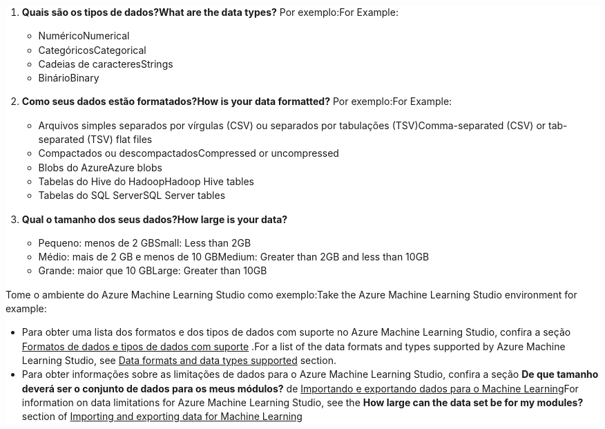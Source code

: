 1. <span data-ttu-id="b9e63-143">**Quais são os tipos de dados?**</span><span class="sxs-lookup"><span data-stu-id="b9e63-143">**What are the data types?**</span></span> <span data-ttu-id="b9e63-144">Por exemplo:</span><span class="sxs-lookup"><span data-stu-id="b9e63-144">For Example:</span></span>
   
   * <span data-ttu-id="b9e63-145">Numérico</span><span class="sxs-lookup"><span data-stu-id="b9e63-145">Numerical</span></span>
   * <span data-ttu-id="b9e63-146">Categóricos</span><span class="sxs-lookup"><span data-stu-id="b9e63-146">Categorical</span></span>
   * <span data-ttu-id="b9e63-147">Cadeias de caracteres</span><span class="sxs-lookup"><span data-stu-id="b9e63-147">Strings</span></span>
   * <span data-ttu-id="b9e63-148">Binário</span><span class="sxs-lookup"><span data-stu-id="b9e63-148">Binary</span></span>
2. <span data-ttu-id="b9e63-149">**Como seus dados estão formatados?**</span><span class="sxs-lookup"><span data-stu-id="b9e63-149">**How is your data formatted?**</span></span> <span data-ttu-id="b9e63-150">Por exemplo:</span><span class="sxs-lookup"><span data-stu-id="b9e63-150">For Example:</span></span>
   
   * <span data-ttu-id="b9e63-151">Arquivos simples separados por vírgulas (CSV) ou separados por tabulações (TSV)</span><span class="sxs-lookup"><span data-stu-id="b9e63-151">Comma-separated (CSV) or tab-separated (TSV) flat files</span></span>
   * <span data-ttu-id="b9e63-152">Compactados ou descompactados</span><span class="sxs-lookup"><span data-stu-id="b9e63-152">Compressed or uncompressed</span></span>
   * <span data-ttu-id="b9e63-153">Blobs do Azure</span><span class="sxs-lookup"><span data-stu-id="b9e63-153">Azure blobs</span></span>
   * <span data-ttu-id="b9e63-154">Tabelas do Hive do Hadoop</span><span class="sxs-lookup"><span data-stu-id="b9e63-154">Hadoop Hive tables</span></span>
   * <span data-ttu-id="b9e63-155">Tabelas do SQL Server</span><span class="sxs-lookup"><span data-stu-id="b9e63-155">SQL Server tables</span></span>
3. <span data-ttu-id="b9e63-156">**Qual o tamanho dos seus dados?**</span><span class="sxs-lookup"><span data-stu-id="b9e63-156">**How large is your data?**</span></span>
   
   * <span data-ttu-id="b9e63-157">Pequeno: menos de 2 GB</span><span class="sxs-lookup"><span data-stu-id="b9e63-157">Small: Less than 2GB</span></span>
   * <span data-ttu-id="b9e63-158">Médio: mais de 2 GB e menos de 10 GB</span><span class="sxs-lookup"><span data-stu-id="b9e63-158">Medium: Greater than 2GB and less than 10GB</span></span>
   * <span data-ttu-id="b9e63-159">Grande: maior que 10 GB</span><span class="sxs-lookup"><span data-stu-id="b9e63-159">Large: Greater than 10GB</span></span>

<span data-ttu-id="b9e63-160">Tome o ambiente do Azure Machine Learning Studio como exemplo:</span><span class="sxs-lookup"><span data-stu-id="b9e63-160">Take the Azure Machine Learning Studio environment for example:</span></span>

* <span data-ttu-id="b9e63-161">Para obter uma lista dos formatos e dos tipos de dados com suporte no Azure Machine Learning Studio, confira a seção [Formatos de dados e tipos de dados com suporte](machine-learning-data-science-import-data.md#data-formats-and-data-types-supported) .</span><span class="sxs-lookup"><span data-stu-id="b9e63-161">For a list of the data formats and types supported by Azure Machine Learning Studio, see [Data formats and data types supported](machine-learning-data-science-import-data.md#data-formats-and-data-types-supported) section.</span></span>
* <span data-ttu-id="b9e63-162">Para obter informações sobre as limitações de dados para o Azure Machine Learning Studio, confira a seção **De que tamanho deverá ser o conjunto de dados para os meus módulos?** de [Importando e exportando dados para o Machine Learning](machine-learning-faq.md#machine-learning-studio-questions)</span><span class="sxs-lookup"><span data-stu-id="b9e63-162">For information on data limitations for Azure Machine Learning Studio, see the **How large can the data set be for my modules?** section of [Importing and exporting data for Machine Learning](machine-learning-faq.md#machine-learning-studio-questions)</span></span>
